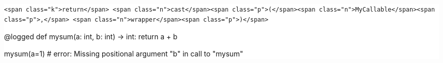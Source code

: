     <span class="k">return</span> <span class="n">cast</span><span class="p">(</span><span class="n">MyCallable</span><span class="p">,</span> <span class="n">wrapper</span><span class="p">)</span>

<span class="nd">@logged</span>
<span class="k">def</span> <span class="nf">mysum</span><span class="p">(</span><span class="n">a</span><span class="p">:</span> <span class="nb">int</span><span class="p">,</span> <span class="n">b</span><span class="p">:</span> <span class="nb">int</span><span class="p">)</span> <span class="o">-&gt;</span> <span class="nb">int</span><span class="p">:</span>
    <span class="k">return</span> <span class="n">a</span> <span class="o">+</span> <span class="n">b</span>

<span class="n">mysum</span><span class="p">(</span><span class="n">a</span><span class="o">=</span><span class="mi">1</span><span class="p">)</span>  <span class="c1"># error: Missing positional argument &quot;b&quot; in call to &quot;mysum&quot;</span>
</pre></div></div>
</div>